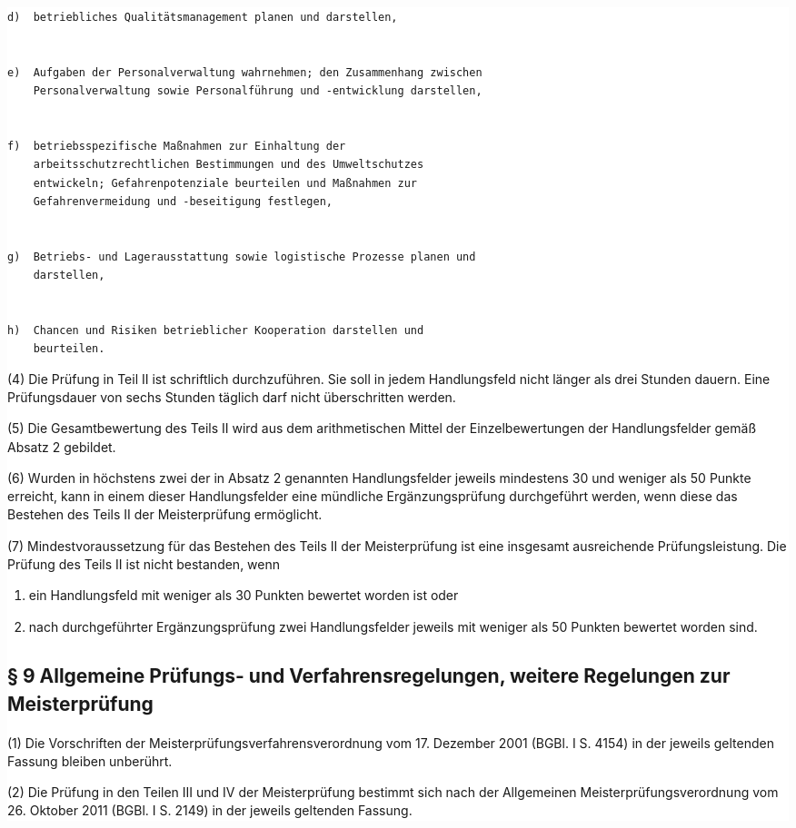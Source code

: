     d)  betriebliches Qualitätsmanagement planen und darstellen,


    e)  Aufgaben der Personalverwaltung wahrnehmen; den Zusammenhang zwischen
        Personalverwaltung sowie Personalführung und -entwicklung darstellen,


    f)  betriebsspezifische Maßnahmen zur Einhaltung der
        arbeitsschutzrechtlichen Bestimmungen und des Umweltschutzes
        entwickeln; Gefahrenpotenziale beurteilen und Maßnahmen zur
        Gefahrenvermeidung und -beseitigung festlegen,


    g)  Betriebs- und Lagerausstattung sowie logistische Prozesse planen und
        darstellen,


    h)  Chancen und Risiken betrieblicher Kooperation darstellen und
        beurteilen.







(4) Die Prüfung in Teil II ist schriftlich durchzuführen. Sie soll in
jedem Handlungsfeld nicht länger als drei Stunden dauern. Eine
Prüfungsdauer von sechs Stunden täglich darf nicht überschritten
werden.

(5) Die Gesamtbewertung des Teils II wird aus dem arithmetischen
Mittel der Einzelbewertungen der Handlungsfelder gemäß Absatz 2
gebildet.

(6) Wurden in höchstens zwei der in Absatz 2 genannten Handlungsfelder
jeweils mindestens 30 und weniger als 50 Punkte erreicht, kann in
einem dieser Handlungsfelder eine mündliche Ergänzungsprüfung
durchgeführt werden, wenn diese das Bestehen des Teils II der
Meisterprüfung ermöglicht.

(7) Mindestvoraussetzung für das Bestehen des Teils II der
Meisterprüfung ist eine insgesamt ausreichende Prüfungsleistung. Die
Prüfung des Teils II ist nicht bestanden, wenn

1.  ein Handlungsfeld mit weniger als 30 Punkten bewertet worden ist oder


2.  nach durchgeführter Ergänzungsprüfung zwei Handlungsfelder jeweils mit
    weniger als 50 Punkten bewertet worden sind.





## § 9 Allgemeine Prüfungs- und Verfahrensregelungen, weitere Regelungen zur Meisterprüfung

(1) Die Vorschriften der Meisterprüfungsverfahrensverordnung vom 17.
Dezember 2001 (BGBl. I S. 4154) in der jeweils geltenden Fassung
bleiben unberührt.

(2) Die Prüfung in den Teilen III und IV der Meisterprüfung bestimmt
sich nach der Allgemeinen Meisterprüfungsverordnung vom 26. Oktober
2011 (BGBl. I S. 2149) in der jeweils geltenden Fassung.
